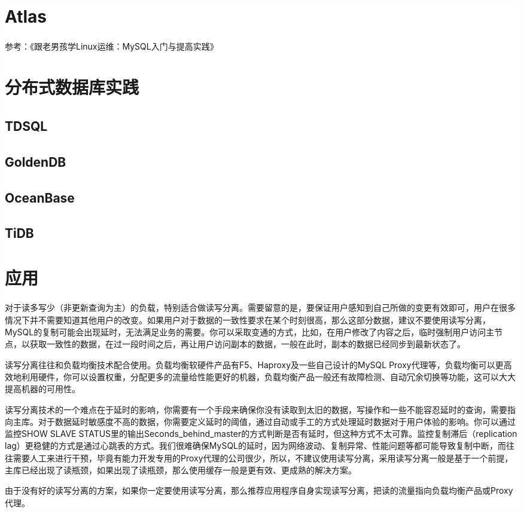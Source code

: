 # Atlas

参考：《跟老男孩学Linux运维：MySQL入门与提高实践》

# 分布式数据库实践

## TDSQL

## GoldenDB

## OceanBase

## TiDB

# 应用

对于读多写少（非更新查询为主）的负载，特别适合做读写分离。需要留意的是，要保证用户感知到自己所做的变更有效即可，用户在很多情况下并不需要知道其他用户的改变。如果用户对于数据的一致性要求在某个时刻很高，那么这部分数据，建议不要使用读写分离，MySQL的复制可能会出现延时，无法满足业务的需要。你可以采取变通的方式，比如，在用户修改了内容之后，临时强制用户访问主节点，以获取一致性的数据，在过一段时间之后，再让用户访问副本的数据，一般在此时，副本的数据已经同步到最新状态了。

读写分离往往和负载均衡技术配合使用。负载均衡软硬件产品有F5、Haproxy及一些自己设计的MySQL Proxy代理等，负载均衡可以更高效地利用硬件，你可以设置权重，分配更多的流量给性能更好的机器，负载均衡产品一般还有故障检测、自动冗余切换等功能，这可以大大提高机器的可用性。

读写分离技术的一个难点在于延时的影响，你需要有一个手段来确保你没有读取到太旧的数据，写操作和一些不能容忍延时的查询，需要指向主库。对于数据延时敏感度不高的数据，你需要定义延时的阈值，通过自动或手工的方式处理延时数据对于用户体验的影响。你可以通过监控SHOW SLAVE STATUS里的输出Seconds_behind_master的方式判断是否有延时，但这种方式不太可靠。监控复制滞后（replication lag）更稳健的方式是通过心跳表的方式。我们很难确保MySQL的延时，因为网络波动、复制异常、性能问题等都可能导致复制中断，而往往需要人工来进行干预，毕竟有能力开发专用的Proxy代理的公司很少，所以，不建议使用读写分离，采用读写分离一般是基于一个前提，主库已经出现了读瓶颈，如果出现了读瓶颈，那么使用缓存一般是更有效、更成熟的解决方案。

由于没有好的读写分离的方案，如果你一定要使用读写分离，那么推荐应用程序自身实现读写分离，把读的流量指向负载均衡产品或Proxy代理。